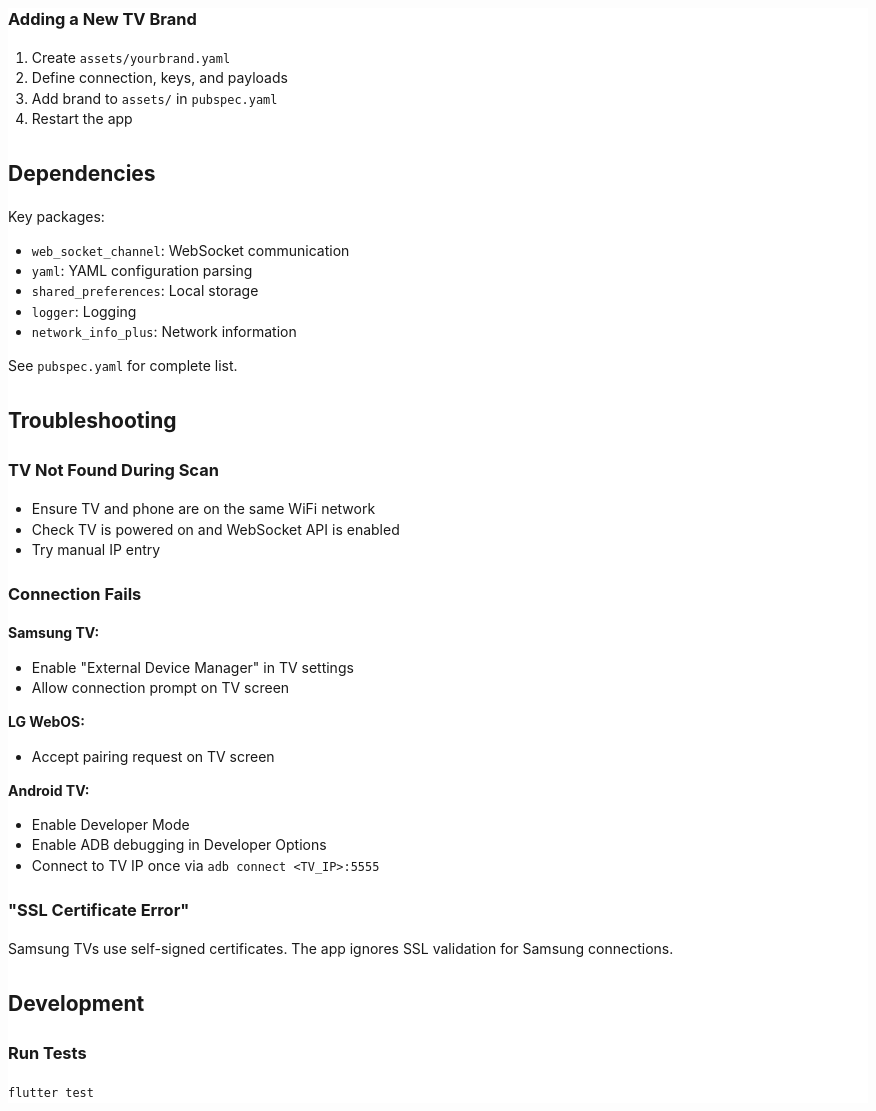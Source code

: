 ### Adding a New TV Brand

1. Create `assets/yourbrand.yaml`
2. Define connection, keys, and payloads
3. Add brand to `assets/` in `pubspec.yaml`
4. Restart the app

## Dependencies

Key packages:

- `web_socket_channel`: WebSocket communication
- `yaml`: YAML configuration parsing
- `shared_preferences`: Local storage
- `logger`: Logging
- `network_info_plus`: Network information

See `pubspec.yaml` for complete list.

## Troubleshooting

### TV Not Found During Scan

- Ensure TV and phone are on the same WiFi network
- Check TV is powered on and WebSocket API is enabled
- Try manual IP entry

### Connection Fails

**Samsung TV:**
- Enable "External Device Manager" in TV settings
- Allow connection prompt on TV screen

**LG WebOS:**
- Accept pairing request on TV screen

**Android TV:**
- Enable Developer Mode
- Enable ADB debugging in Developer Options
- Connect to TV IP once via `adb connect <TV_IP>:5555`

### "SSL Certificate Error"

Samsung TVs use self-signed certificates. The app ignores SSL validation for Samsung connections.

## Development

### Run Tests

```bash
flutter test
```
